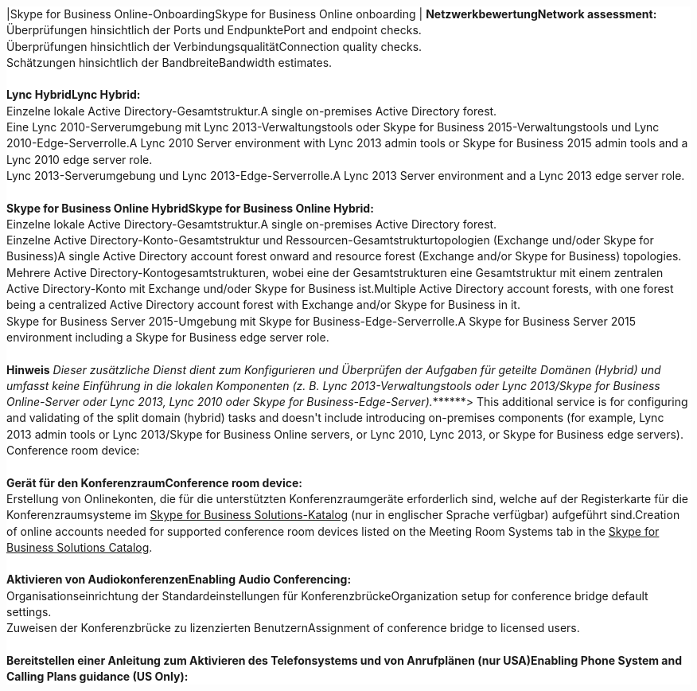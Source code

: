 |<span data-ttu-id="ab2dc-149">Skype for Business Online-Onboarding</span><span class="sxs-lookup"><span data-stu-id="ab2dc-149">Skype for Business Online onboarding</span></span>  | <span data-ttu-id="ab2dc-150">**Netzwerkbewertung**</span><span class="sxs-lookup"><span data-stu-id="ab2dc-150">**Network assessment:**</span></span>  <br/>  <span data-ttu-id="ab2dc-151">Überprüfungen hinsichtlich der Ports und Endpunkte</span><span class="sxs-lookup"><span data-stu-id="ab2dc-151">Port and endpoint checks.</span></span>  <br/>  <span data-ttu-id="ab2dc-152">Überprüfungen hinsichtlich der Verbindungsqualität</span><span class="sxs-lookup"><span data-stu-id="ab2dc-152">Connection quality checks.</span></span>  <br/>  <span data-ttu-id="ab2dc-153">Schätzungen hinsichtlich der Bandbreite</span><span class="sxs-lookup"><span data-stu-id="ab2dc-153">Bandwidth estimates.</span></span>  <br/><br/>  <span data-ttu-id="ab2dc-154">**Lync Hybrid**</span><span class="sxs-lookup"><span data-stu-id="ab2dc-154">**Lync Hybrid:**</span></span>  <br/>  <span data-ttu-id="ab2dc-155">Einzelne lokale Active Directory-Gesamtstruktur.</span><span class="sxs-lookup"><span data-stu-id="ab2dc-155">A single on-premises Active Directory forest.</span></span>  <br/>  <span data-ttu-id="ab2dc-156">Eine Lync 2010-Serverumgebung mit Lync 2013-Verwaltungstools oder Skype for Business 2015-Verwaltungstools und Lync 2010-Edge-Serverrolle.</span><span class="sxs-lookup"><span data-stu-id="ab2dc-156">A Lync 2010 Server environment with Lync 2013 admin tools or Skype for Business 2015 admin tools and a Lync 2010 edge server role.</span></span>  <br/>  <span data-ttu-id="ab2dc-157">Lync 2013-Serverumgebung und Lync 2013-Edge-Serverrolle.</span><span class="sxs-lookup"><span data-stu-id="ab2dc-157">A Lync 2013 Server environment and a Lync 2013 edge server role.</span></span>  <br/><br/>  <span data-ttu-id="ab2dc-158">**Skype for Business Online Hybrid**</span><span class="sxs-lookup"><span data-stu-id="ab2dc-158">**Skype for Business Online Hybrid:**</span></span>  <br/>  <span data-ttu-id="ab2dc-159">Einzelne lokale Active Directory-Gesamtstruktur.</span><span class="sxs-lookup"><span data-stu-id="ab2dc-159">A single on-premises Active Directory forest.</span></span>  <br/>  <span data-ttu-id="ab2dc-160">Einzelne Active Directory-Konto-Gesamtstruktur und Ressourcen-Gesamtstrukturtopologien (Exchange und/oder Skype for Business)</span><span class="sxs-lookup"><span data-stu-id="ab2dc-160">A single Active Directory account forest onward and resource forest (Exchange and/or Skype for Business) topologies.</span></span>  <br/>  <span data-ttu-id="ab2dc-161">Mehrere Active Directory-Kontogesamtstrukturen, wobei eine der Gesamtstrukturen eine Gesamtstruktur mit einem zentralen Active Directory-Konto mit Exchange und/oder Skype for Business ist.</span><span class="sxs-lookup"><span data-stu-id="ab2dc-161">Multiple Active Directory account forests, with one forest being a centralized Active Directory account forest with Exchange and/or Skype for Business in it.</span></span>  <br/>  <span data-ttu-id="ab2dc-162">Skype for Business Server 2015-Umgebung mit Skype for Business-Edge-Serverrolle.</span><span class="sxs-lookup"><span data-stu-id="ab2dc-162">A Skype for Business Server 2015 environment including a Skype for Business edge server role.</span></span>  <br/><br/> <span data-ttu-id="ab2dc-163">**Hinweis**  *Dieser zusätzliche Dienst dient zum Konfigurieren und Überprüfen der Aufgaben für geteilte Domänen (Hybrid) und umfasst keine Einführung in die lokalen Komponenten (z. B. Lync 2013-Verwaltungstools oder Lync 2013/Skype for Business Online-Server oder Lync 2013, Lync 2010 oder Skype for Business-Edge-Server).*</span><span class="sxs-lookup"><span data-stu-id="ab2dc-163">******>  This additional service is for configuring and validating of the split domain (hybrid) tasks and doesn't include introducing on-premises components (for example, Lync 2013 admin tools or Lync 2013/Skype for Business Online servers, or Lync 2010, Lync 2013, or Skype for Business edge servers).            Conference room device:</span></span>    <br/><br/>        <span data-ttu-id="ab2dc-164">**Gerät für den Konferenzraum**</span><span class="sxs-lookup"><span data-stu-id="ab2dc-164">**Conference room device:**</span></span>  <br/>  <span data-ttu-id="ab2dc-165">Erstellung von Onlinekonten, die für die unterstützten Konferenzraumgeräte erforderlich sind, welche auf der Registerkarte für die Konferenzraumsysteme im [Skype for Business Solutions-Katalog](https://go.microsoft.com/fwlink/?LinkId=615775) (nur in englischer Sprache verfügbar) aufgeführt sind.</span><span class="sxs-lookup"><span data-stu-id="ab2dc-165">Creation of online accounts needed for supported conference room devices listed on the Meeting Room Systems tab in the [Skype for Business Solutions Catalog](https://go.microsoft.com/fwlink/?LinkId=615775).</span></span>  <br/><br/>  <span data-ttu-id="ab2dc-166">**Aktivieren von Audiokonferenzen**</span><span class="sxs-lookup"><span data-stu-id="ab2dc-166">**Enabling Audio Conferencing:**</span></span>  <br/>  <span data-ttu-id="ab2dc-167">Organisationseinrichtung der Standardeinstellungen für Konferenzbrücke</span><span class="sxs-lookup"><span data-stu-id="ab2dc-167">Organization setup for conference bridge default settings.</span></span>  <br/>  <span data-ttu-id="ab2dc-168">Zuweisen der Konferenzbrücke zu lizenzierten Benutzern</span><span class="sxs-lookup"><span data-stu-id="ab2dc-168">Assignment of conference bridge to licensed users.</span></span>  <br/><br/>  <span data-ttu-id="ab2dc-169">**Bereitstellen einer Anleitung zum Aktivieren des Telefonsystems und von Anrufplänen (nur USA)**</span><span class="sxs-lookup"><span data-stu-id="ab2dc-169">**Enabling Phone System and Calling Plans guidance (US Only):**</span></span>  <br/>